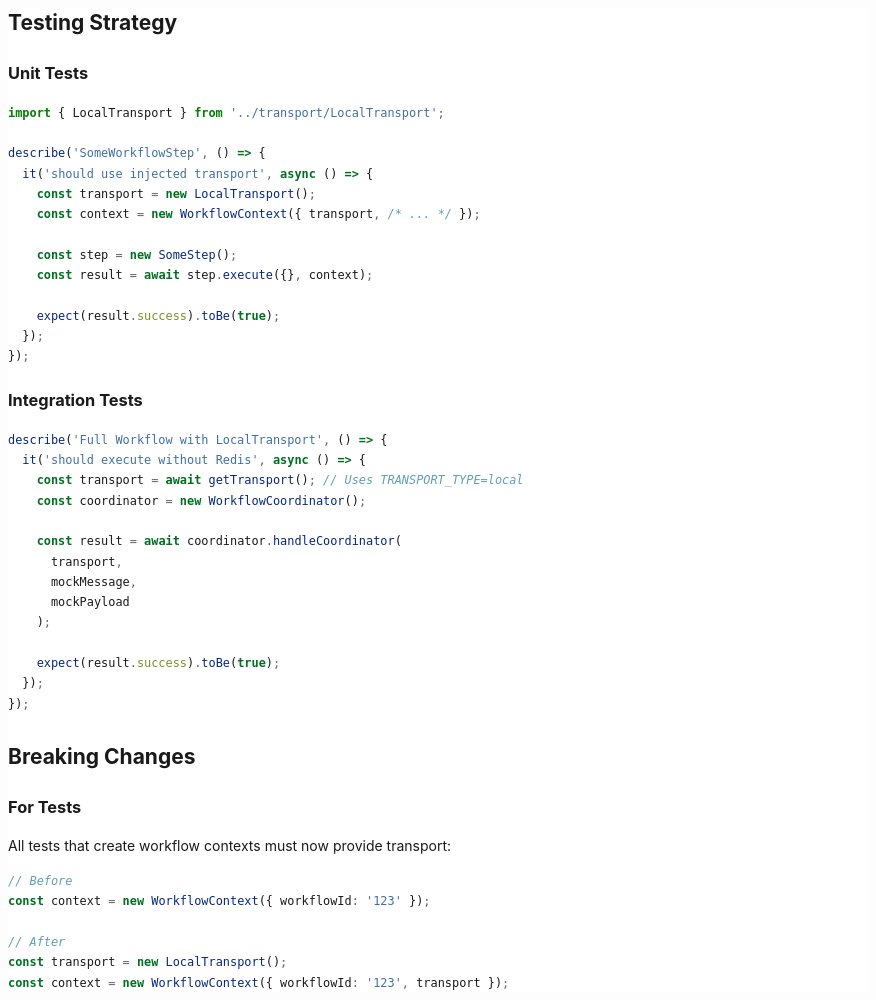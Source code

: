 ## Testing Strategy

### Unit Tests
```typescript
import { LocalTransport } from '../transport/LocalTransport';

describe('SomeWorkflowStep', () => {
  it('should use injected transport', async () => {
    const transport = new LocalTransport();
    const context = new WorkflowContext({ transport, /* ... */ });
    
    const step = new SomeStep();
    const result = await step.execute({}, context);
    
    expect(result.success).toBe(true);
  });
});
```

### Integration Tests
```typescript
describe('Full Workflow with LocalTransport', () => {
  it('should execute without Redis', async () => {
    const transport = await getTransport(); // Uses TRANSPORT_TYPE=local
    const coordinator = new WorkflowCoordinator();
    
    const result = await coordinator.handleCoordinator(
      transport,
      mockMessage,
      mockPayload
    );
    
    expect(result.success).toBe(true);
  });
});
```

## Breaking Changes

### For Tests
All tests that create workflow contexts must now provide transport:
```typescript
// Before
const context = new WorkflowContext({ workflowId: '123' });

// After
const transport = new LocalTransport();
const context = new WorkflowContext({ workflowId: '123', transport });
```
